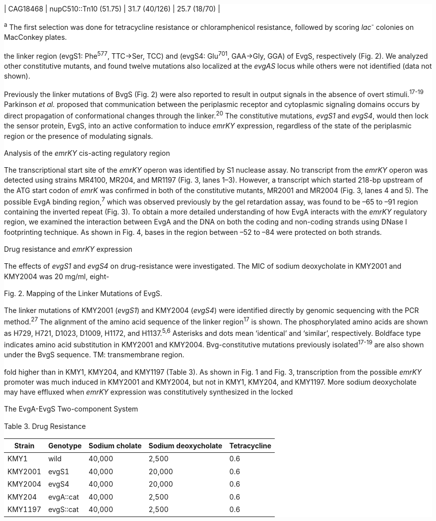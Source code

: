 | CAG18468 | nupC510::Tn10 (51.75) | 31.7 (40/126) | 25.7 (18/70) |

<sup>a</sup> The first selection was done for tetracycline resistance or chloramphenicol resistance, followed by scoring *lac*<sup>-</sup> colonies on MacConkey plates.

the linker region (evgS1: Phe<sup>577</sup>, TTC→Ser, TCC) and (evgS4: Glu<sup>701</sup>, GAA→Gly, GGA) of EvgS, respectively (Fig. 2). We analyzed other constitutive mutants, and found twelve mutations also localized at the *evgAS* locus while others were not identified (data not shown).

Previously the linker mutations of BvgS (Fig. 2) were also reported to result in output signals in the absence of overt stimuli.<sup>17-19</sup> Parkinson *et al.* proposed that communication between the periplasmic receptor and cytoplasmic signaling domains occurs by direct propagation of conformational changes through the linker.<sup>20</sup> The constitutive mutations, *evgS1* and *evgS4*, would then lock the sensor protein, EvgS, into an active conformation to induce *emrKY* expression, regardless of the state of the periplasmic region or the presence of modulating signals.

Analysis of the *emrKY* cis-acting regulatory region

The transcriptional start site of the *emrKY* operon was identified by S1 nuclease assay. No transcript from the *emrKY* operon was detected using strains MR4100, MR204, and MR1197 (Fig. 3, lanes 1–3). However, a transcript which started 218-bp upstream of the ATG start codon of *emrK* was confirmed in both of the constitutive mutants, MR2001 and MR2004 (Fig. 3, lanes 4 and 5). The possible EvgA binding region,<sup>7</sup> which was observed previously by the gel retardation assay, was found to be –65 to –91 region containing the inverted repeat (Fig. 3). To obtain a more detailed understanding of how EvgA interacts with the *emrKY* regulatory region, we examined the interaction between EvgA and the DNA on both the coding and non-coding strands using DNase I footprinting technique. As shown in Fig. 4, bases in the region between –52 to –84 were protected on both strands.

Drug resistance and *emrKY* expression

The effects of *evgS1* and *evgS4* on drug-resistance were investigated. The MIC of sodium deoxycholate in KMY2001 and KMY2004 was 20 mg/ml, eight-

Fig. 2. Mapping of the Linker Mutations of EvgS.

The linker mutations of KMY2001 (*evgS1*) and KMY2004 (*evgS4*) were identified directly by genomic sequencing with the PCR method.<sup>27</sup> The alignment of the amino acid sequence of the linker region<sup>17</sup> is shown. The phosphorylated amino acids are shown as H729, H721, D1023, D1009, H1172, and H1137.<sup>5,6</sup> Asterisks and dots mean ‘identical’ and ‘similar’, respectively. Boldface type indicates amino acid substitution in KMY2001 and KMY2004. Bvg-constitutive mutations previously isolated<sup>17-19</sup> are also shown under the BvgS sequence. TM: transmembrane region.

fold higher than in KMY1, KMY204, and KMY1197 (Table 3). As shown in Fig. 1 and Fig. 3, transcription from the possible *emrKY* promoter was much induced in KMY2001 and KMY2004, but not in KMY1, KMY204, and KMY1197. More sodium deoxycholate may have effluxed when *emrKY* expression was constitutively synthesized in the locked

The EvgA-EvgS Two-component System

Table 3. Drug Resistance

| Strain     | Genotype    | Sodium cholate | Sodium deoxycholate | Tetracycline |
|------------|-------------|----------------|---------------------|--------------|
| KMY1       | wild        | 40,000         | 2,500               | 0.6          |
| KMY2001    | evgS1       | 40,000         | 20,000              | 0.6          |
| KMY2004    | evgS4       | 40,000         | 20,000              | 0.6          |
| KMY204     | evgA::cat   | 40,000         | 2,500               | 0.6          |
| KMY1197    | evgS::cat   | 40,000         | 2,500               | 0.6          |
